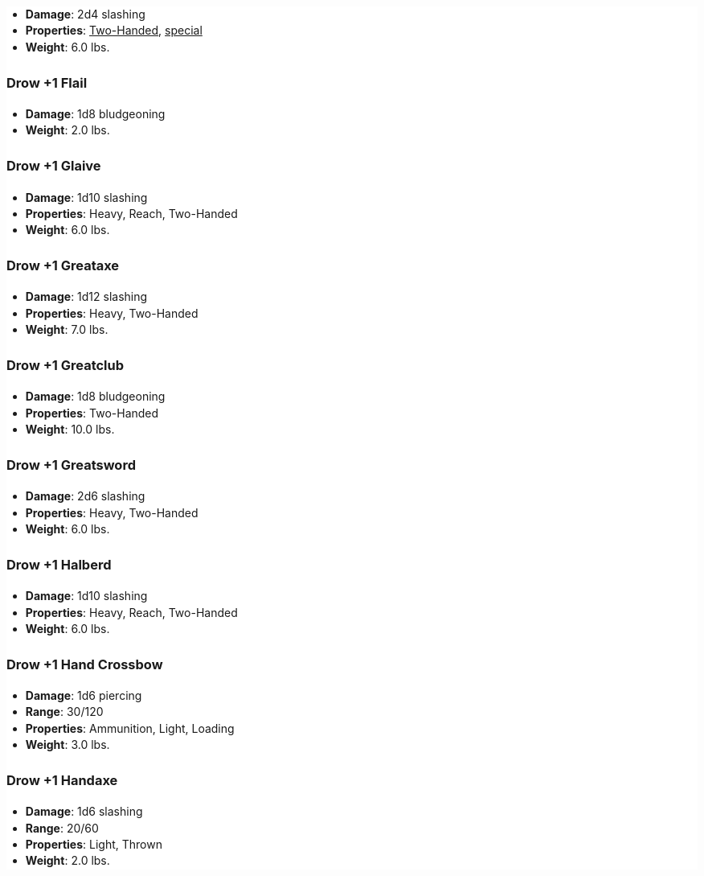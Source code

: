 - **Damage**: 2d4 slashing
- **Properties**: [Two-Handed](/CLI/item-properties.md#Two-Handed), [special](/CLI/item-properties.md#Special%20Weapons)
- **Weight**: 6.0 lbs.

### Drow +1 Flail

- **Damage**: 1d8 bludgeoning
- **Weight**: 2.0 lbs.

### Drow +1 Glaive

- **Damage**: 1d10 slashing
- **Properties**: Heavy, Reach, Two-Handed
- **Weight**: 6.0 lbs.

### Drow +1 Greataxe

- **Damage**: 1d12 slashing
- **Properties**: Heavy, Two-Handed
- **Weight**: 7.0 lbs.

### Drow +1 Greatclub

- **Damage**: 1d8 bludgeoning
- **Properties**: Two-Handed
- **Weight**: 10.0 lbs.

### Drow +1 Greatsword

- **Damage**: 2d6 slashing
- **Properties**: Heavy, Two-Handed
- **Weight**: 6.0 lbs.

### Drow +1 Halberd

- **Damage**: 1d10 slashing
- **Properties**: Heavy, Reach, Two-Handed
- **Weight**: 6.0 lbs.

### Drow +1 Hand Crossbow

- **Damage**: 1d6 piercing
- **Range**: 30/120
- **Properties**: Ammunition, Light, Loading
- **Weight**: 3.0 lbs.

### Drow +1 Handaxe

- **Damage**: 1d6 slashing
- **Range**: 20/60
- **Properties**: Light, Thrown
- **Weight**: 2.0 lbs.
